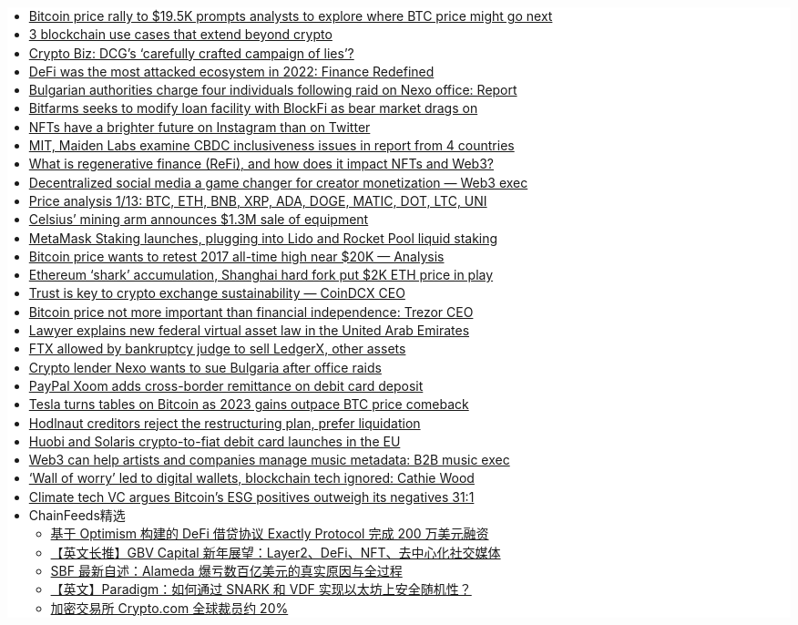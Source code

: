   - [Bitcoin price rally to $19.5K prompts analysts to explore where BTC price might go next](https://cointelegraph.com/news/bitcoin-price-rally-to-19-5k-prompts-analysts-to-explore-where-btc-price-might-go-next)
  - [3 blockchain use cases that extend beyond crypto](https://cointelegraph.com/news/3-blockchain-use-cases-far-beyond-crypto)
  - [Crypto Biz:  DCG’s ‘carefully crafted campaign of lies’?](https://cointelegraph.com/news/crypto-biz-dcg-s-carefully-crafted-campaign-of-lies)
  - [DeFi was the most attacked ecosystem in 2022: Finance Redefined](https://cointelegraph.com/news/defi-was-the-most-attacked-ecosystem-in-2022-finance-redefined)
  - [Bulgarian authorities charge four individuals following raid on Nexo office: Report](https://cointelegraph.com/news/bulgarian-authorities-charge-four-individuals-following-raid-on-nexo-office-report)
  - [Bitfarms seeks to modify loan facility with BlockFi as bear market drags on](https://cointelegraph.com/news/bitfarms-seeks-to-modify-loan-facility-with-blockfi-as-bear-market-drags-on)
  - [NFTs have a brighter future on Instagram than on Twitter](https://cointelegraph.com/news/nfts-have-a-brighter-future-on-instagram-than-on-twitter)
  - [MIT, Maiden Labs examine CBDC inclusiveness issues in report from 4 countries](https://cointelegraph.com/news/mit-maiden-labs-examine-cbdc-inclusiveness-issues-in-report-from-four-countries)
  - [What is regenerative finance (ReFi), and how does it impact NFTs and Web3?](https://cointelegraph.com/news/what-is-regenerative-finance-refi-and-how-does-it-impact-nfts-and-web3)
  - [Decentralized social media a game changer for creator monetization — Web3 exec](https://cointelegraph.com/news/decentralized-social-media-a-game-changer-for-creator-monetization-web3-exec)
  - [Price analysis 1/13: BTC, ETH, BNB, XRP, ADA, DOGE, MATIC, DOT, LTC, UNI](https://cointelegraph.com/news/price-analysis-1-13-btc-eth-bnb-xrp-ada-doge-matic-dot-ltc-uni)
  - [Celsius’ mining arm announces $1.3M sale of equipment](https://cointelegraph.com/news/celsius-mining-arm-announces-1-3m-sale-of-equipment)
  - [MetaMask Staking launches, plugging into Lido and Rocket Pool liquid staking](https://cointelegraph.com/news/metamask-staking-launches-plugging-into-lido-and-rocket-pool-liquid-staking)
  - [Bitcoin price wants to retest 2017 all-time high near $20K — Analysis](https://cointelegraph.com/news/bitcoin-price-wants-to-retest-2017-all-time-high-near-20k-analysis)
  - [Ethereum ‘shark’ accumulation, Shanghai hard fork put $2K ETH price in play](https://cointelegraph.com/news/ethereum-shark-accumulation-shanghai-hard-fork-put-2k-eth-price-in-play)
  - [Trust is key to crypto exchange sustainability — CoinDCX CEO](https://cointelegraph.com/news/trust-is-key-to-crypto-exchange-sustainability-coindcx-ceo-sumit-gupta)
  - [Bitcoin price not more important than financial independence: Trezor CEO](https://cointelegraph.com/news/bitcoin-price-not-more-important-than-financial-independence-trezor-ceo)
  - [Lawyer explains new federal virtual asset law in the United Arab Emirates](https://cointelegraph.com/news/lawyer-explains-new-federal-virtual-asset-law-in-the-united-arab-emirates)
  - [FTX allowed by bankruptcy judge to sell LedgerX, other assets](https://cointelegraph.com/news/ftx-allowed-by-bankruptcy-judge-to-sell-ledgerx-other-assets)
  - [Crypto lender Nexo wants to sue Bulgaria after office raids](https://cointelegraph.com/news/crypto-lender-nexo-wants-to-sue-bulgaria-after-office-raids)
  - [PayPal Xoom adds cross-border remittance on debit card deposit](https://cointelegraph.com/news/paypal-xoom-adds-cross-border-remittance-on-debit-card-deposit)
  - [Tesla turns tables on Bitcoin as 2023 gains outpace BTC price comeback](https://cointelegraph.com/news/tesla-turns-tables-on-bitcoin-as-2023-gains-outpace-btc-price-comeback)
  - [Hodlnaut creditors reject the restructuring plan, prefer liquidation](https://cointelegraph.com/news/hodlnaut-creditors-reject-the-restructuring-plan-prefer-liquidation)
  - [Huobi and Solaris crypto-to-fiat debit card launches in the EU](https://cointelegraph.com/news/huobi-and-solaris-crypto-to-fiat-debit-card-launches-in-the-eu)
  - [Web3 can help artists and companies manage music metadata: B2B music exec](https://cointelegraph.com/news/web3-can-help-artists-and-companies-manage-music-metadata-b2b-music-exec)
  - [‘Wall of worry’ led to digital wallets, blockchain tech ignored: Cathie Wood](https://cointelegraph.com/news/wall-of-worry-led-to-digital-wallets-blockchain-tech-ignored-cathie-wood)
  - [Climate tech VC argues Bitcoin’s ESG positives outweigh its negatives 31:1](https://cointelegraph.com/news/climate-tech-vc-argues-bitcoin-s-esg-positives-outweigh-its-negatives-31-1)
- ChainFeeds精选
  - [基于 Optimism 构建的 DeFi 借贷协议 Exactly Protocol 完成 200 万美元融资](https://twitter.com/ExactlyProtocol/status/1613539485089943558)
  - [【英文长推】GBV Capital 新年展望：Layer2、DeFi、NFT、去中心化社交媒体](https://twitter.com/gbvofficial/status/1613775024183468032)
  - [SBF 最新自述：Alameda 爆亏数百亿美元的真实原因与全过程](https://www.chaincatcher.com/article/2085924)
  - [【英文】Paradigm：如何通过 SNARK 和 VDF 实现以太坊上安全随机性？](https://www.paradigm.xyz/2023/01/eth-rng)
  - [加密交易所 Crypto.com 全球裁员约 20%](https://crypto.com/company-news/company-update)
